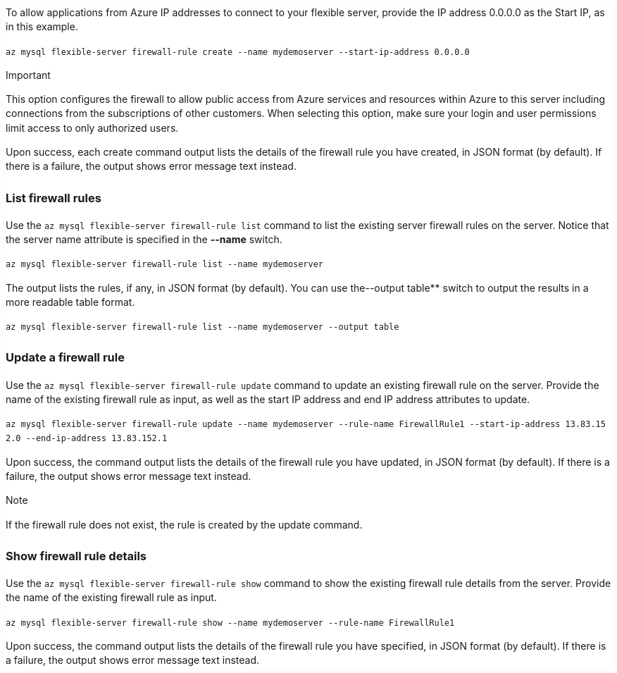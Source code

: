 To allow applications from Azure IP addresses to connect to your flexible server, provide the IP address 0.0.0.0 as the Start IP, as in this example.

```azurecli-interactive
az mysql flexible-server firewall-rule create --name mydemoserver --start-ip-address 0.0.0.0
```

   > [!IMPORTANT]
   > This option configures the firewall to allow public access from Azure services and resources within Azure to this server including connections from the subscriptions of other customers. When selecting this option, make sure your login and user permissions limit access to only authorized users.

Upon success, each create command output lists the details of the firewall rule you have created, in JSON format (by default). If there is a failure, the output shows error message text instead.

### List firewall rules

Use the `az mysql flexible-server firewall-rule list` command to list the existing server firewall rules on the server. Notice that the server name attribute is specified in the **--name** switch.

```azurecli-interactive
az mysql flexible-server firewall-rule list --name mydemoserver
```

The output lists the rules, if any, in JSON format (by default). You can use the--output table** switch to output the results in a more readable table format.

```azurecli-interactive
az mysql flexible-server firewall-rule list --name mydemoserver --output table
```

### Update a firewall rule

Use the `az mysql flexible-server firewall-rule update` command to update an existing firewall rule on the server. Provide the name of the existing firewall rule as input, as well as the start IP address and end IP address attributes to update.

```azurecli-interactive
az mysql flexible-server firewall-rule update --name mydemoserver --rule-name FirewallRule1 --start-ip-address 13.83.152.0 --end-ip-address 13.83.152.1
```

Upon success, the command output lists the details of the firewall rule you have updated, in JSON format (by default). If there is a failure, the output shows error message text instead.

> [!NOTE]
> If the firewall rule does not exist, the rule is created by the update command.

### Show firewall rule details

Use the `az mysql flexible-server firewall-rule show` command to show the existing firewall rule details from the server. Provide the name of the existing firewall rule as input.

```azurecli-interactive
az mysql flexible-server firewall-rule show --name mydemoserver --rule-name FirewallRule1
```

Upon success, the command output lists the details of the firewall rule you have specified, in JSON format (by default). If there is a failure, the output shows error message text instead.
